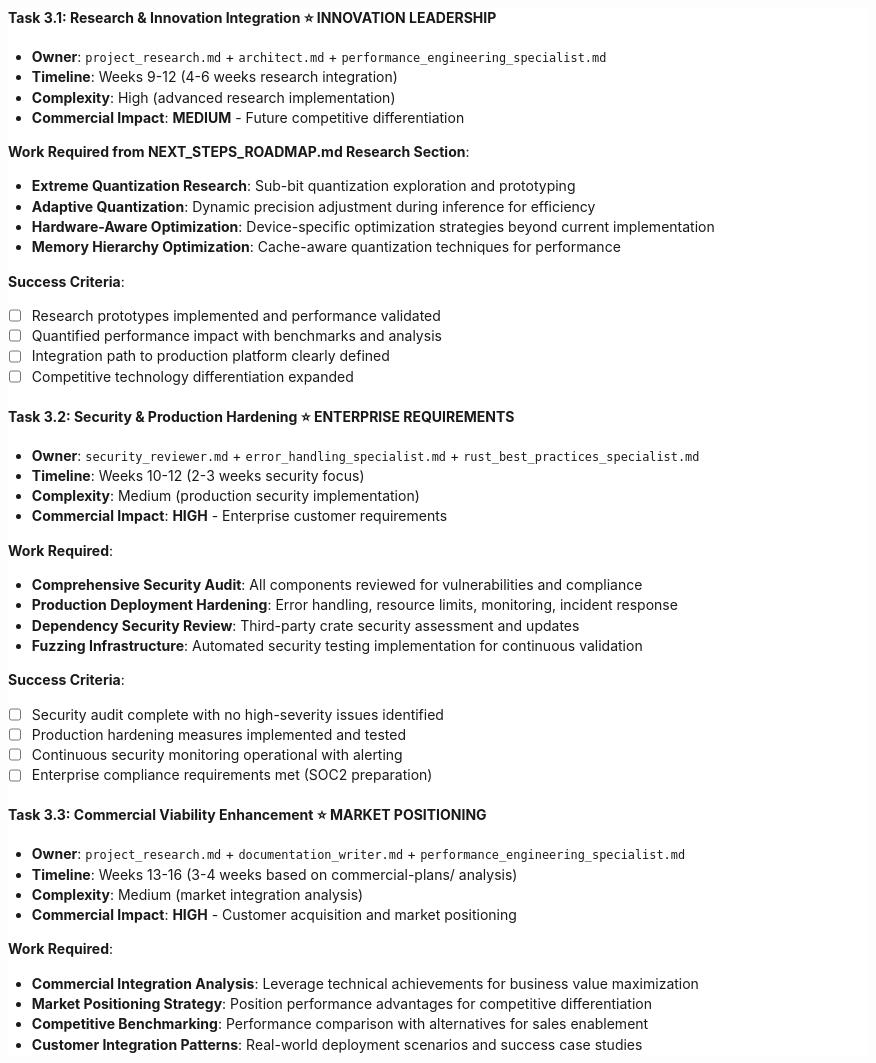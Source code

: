 #### Task 3.1: Research & Innovation Integration ⭐ **INNOVATION LEADERSHIP**
- **Owner**: `project_research.md` + `architect.md` + `performance_engineering_specialist.md`
- **Timeline**: Weeks 9-12 (4-6 weeks research integration)
- **Complexity**: High (advanced research implementation)
- **Commercial Impact**: **MEDIUM** - Future competitive differentiation

**Work Required from NEXT_STEPS_ROADMAP.md Research Section**:
- **Extreme Quantization Research**: Sub-bit quantization exploration and prototyping
- **Adaptive Quantization**: Dynamic precision adjustment during inference for efficiency  
- **Hardware-Aware Optimization**: Device-specific optimization strategies beyond current implementation
- **Memory Hierarchy Optimization**: Cache-aware quantization techniques for performance

**Success Criteria**:
- [ ] Research prototypes implemented and performance validated
- [ ] Quantified performance impact with benchmarks and analysis
- [ ] Integration path to production platform clearly defined
- [ ] Competitive technology differentiation expanded

#### Task 3.2: Security & Production Hardening ⭐ **ENTERPRISE REQUIREMENTS**
- **Owner**: `security_reviewer.md` + `error_handling_specialist.md` + `rust_best_practices_specialist.md`
- **Timeline**: Weeks 10-12 (2-3 weeks security focus)
- **Complexity**: Medium (production security implementation)
- **Commercial Impact**: **HIGH** - Enterprise customer requirements

**Work Required**:
- **Comprehensive Security Audit**: All components reviewed for vulnerabilities and compliance
- **Production Deployment Hardening**: Error handling, resource limits, monitoring, incident response
- **Dependency Security Review**: Third-party crate security assessment and updates
- **Fuzzing Infrastructure**: Automated security testing implementation for continuous validation

**Success Criteria**:
- [ ] Security audit complete with no high-severity issues identified
- [ ] Production hardening measures implemented and tested
- [ ] Continuous security monitoring operational with alerting
- [ ] Enterprise compliance requirements met (SOC2 preparation)

#### Task 3.3: Commercial Viability Enhancement ⭐ **MARKET POSITIONING**
- **Owner**: `project_research.md` + `documentation_writer.md` + `performance_engineering_specialist.md`
- **Timeline**: Weeks 13-16 (3-4 weeks based on commercial-plans/ analysis)
- **Complexity**: Medium (market integration analysis)
- **Commercial Impact**: **HIGH** - Customer acquisition and market positioning

**Work Required**:
- **Commercial Integration Analysis**: Leverage technical achievements for business value maximization
- **Market Positioning Strategy**: Position performance advantages for competitive differentiation
- **Competitive Benchmarking**: Performance comparison with alternatives for sales enablement
- **Customer Integration Patterns**: Real-world deployment scenarios and success case studies
